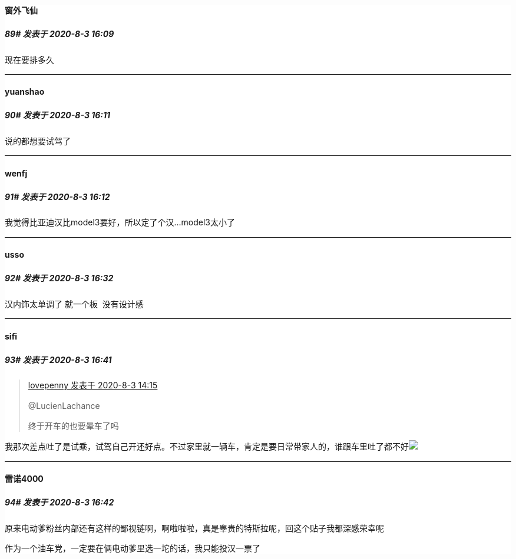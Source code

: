 ####  窗外飞仙  
##### 89#       发表于 2020-8-3 16:09


现在要排多久


-----

####  yuanshao  
##### 90#       发表于 2020-8-3 16:11


说的都想要试驾了


-----

####  wenfj  
##### 91#       发表于 2020-8-3 16:12


我觉得比亚迪汉比model3要好，所以定了个汉...model3太小了


-----

####  usso  
##### 92#       发表于 2020-8-3 16:32


汉内饰太单调了 就一个板  没有设计感


-----

####  sifi  
##### 93#       发表于 2020-8-3 16:41


<blockquote><a href="httphttps://bbs.saraba1st.com/2b/forum.php?mod=redirect&amp;goto=findpost&amp;pid=48304354&amp;ptid=1952819" target="_blank">lovepenny 发表于 2020-8-3 14:15</a>

@LucienLachance

终于开车的也要晕车了吗</blockquote>
我那次差点吐了是试乘，试驾自己开还好点。不过家里就一辆车，肯定是要日常带家人的，谁跟车里吐了都不好<img src="https://static.saraba1st.com/image/smiley/face2017/068.png" referrerpolicy="no-referrer">


-----

####  雷诺4000  
##### 94#       发表于 2020-8-3 16:42


原来电动爹粉丝内部还有这样的鄙视链啊，啊啦啦啦，真是睾贵的特斯拉呢，回这个贴子我都深感荣幸呢


作为一个油车党，一定要在俩电动爹里选一坨的话，我只能投汉一票了
